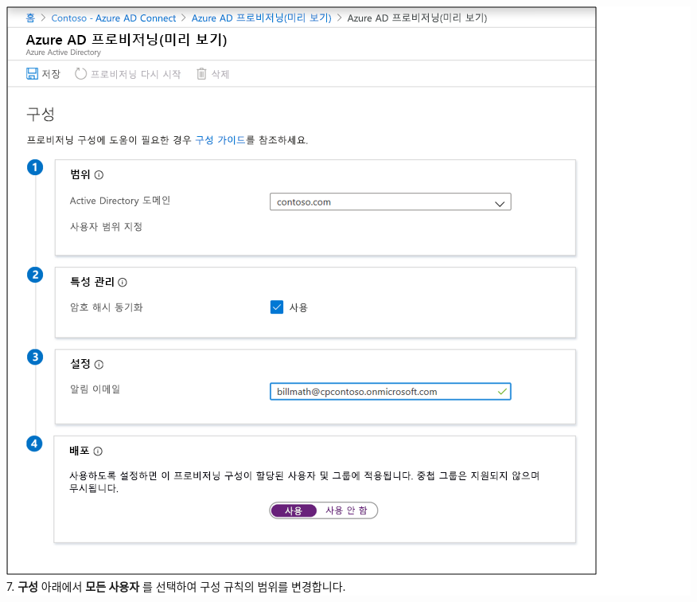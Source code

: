  ![알림 이메일이 채워지고 사용이 선택된 구성 화면의 스크린샷](media/tutorial-single-forest/configure2.png)</br>
 7. **구성** 아래에서 **모든 사용자** 를 선택하여 구성 규칙의 범위를 변경합니다.